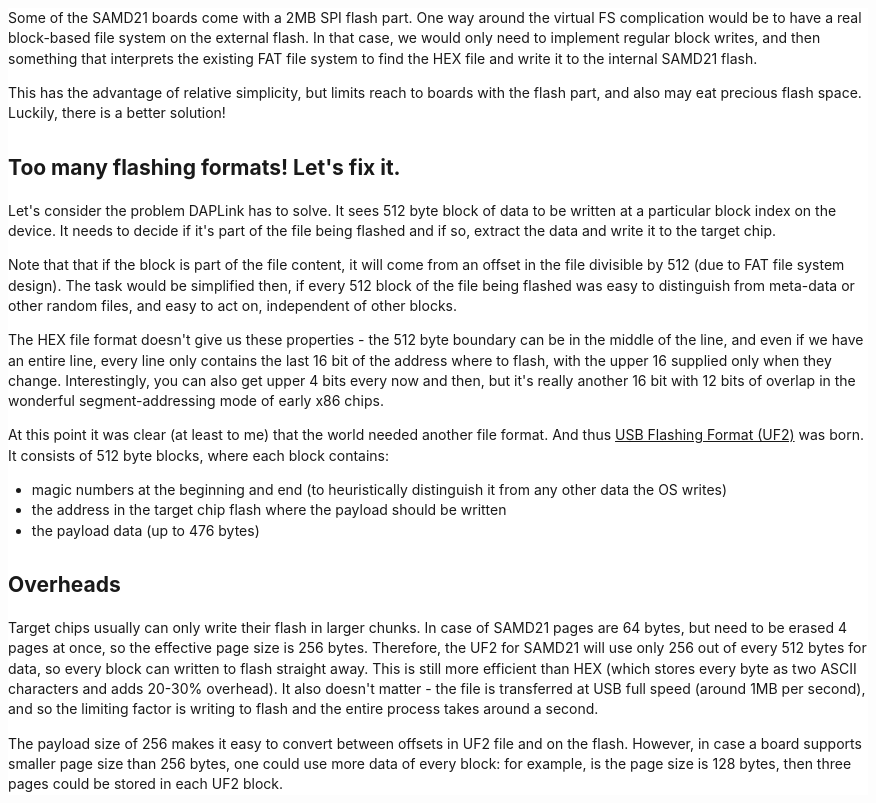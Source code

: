 Some of the SAMD21 boards come with a 2MB SPI flash part. One way around the virtual FS complication
would be to have a real block-based file system on the external flash. In that case, we would only need
to implement regular block writes, and then something that interprets the existing FAT file system
to find the HEX file and write it to the internal SAMD21 flash.

This has the advantage of relative simplicity, but limits reach to boards with the flash part,
and also may eat precious flash space. Luckily, there is a better solution!

## Too many flashing formats! Let's fix it.

Let's consider the problem DAPLink has to solve. It sees 512 byte block of data to be written
at a particular block index on the device. It needs to decide if it's part of the file being
flashed and if so, extract the data and write it to the target chip.

Note that that if the block is part of the file content, it will come from an offset in the
file divisible by 512 (due to FAT file system design).
The task would be simplified then, if every 512 block of the file being
flashed was easy to distinguish from meta-data or other random files, and easy
to act on, independent of other blocks.

The HEX file format doesn't give us these properties - the 512 byte boundary can be in the middle
of the line, and even if we have an entire line, every line only contains the last 16 bit
of the address where to flash, with the upper 16 supplied only when they change.
Interestingly, you can also get upper 4 bits every now and then, but it's really another 16 bit with
12 bits of overlap in the wonderful segment-addressing mode of early x86 chips.

At this point it was clear (at least to me) that the world needed another file format.
And thus [USB Flashing Format (UF2)](https://github.com/microsoft/uf2) was born. 
It consists of 512 byte blocks, where each block contains:
* magic numbers at the beginning and end (to heuristically distinguish it from any other data 
  the OS writes)
* the address in the target chip flash where the payload should be written
* the payload data (up to 476 bytes)

## Overheads

Target chips usually can only write their flash in larger chunks. In case of SAMD21
pages are 64 bytes, but need to be erased 4 pages at once, so the effective page size is 256 bytes.
Therefore, the UF2 for SAMD21 will use only 256 out of every 512 bytes for data,
so every block can written to flash straight away.
This is still more efficient than HEX (which stores every byte as two ASCII characters and adds 20-30% overhead).
It also doesn't matter - the file is transferred at USB full speed (around 1MB per second),
and so the limiting factor is writing to flash and the entire process takes around a second.

The payload size of 256 makes it easy to convert between offsets in UF2 file and on the flash.
However, in case a board supports smaller page size than 256 bytes, one could use more data of 
every block:
for example, is the page size is 128 bytes, then three pages could be stored in each UF2 block.
